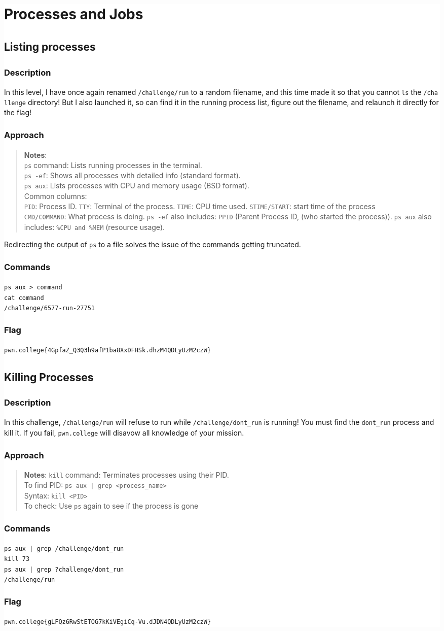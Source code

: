 # Processes and Jobs

## Listing processes
### Description
In this level, I have once again renamed `/challenge/run` to a random filename, and this time made it so that you cannot `ls` the `/challenge` directory! But I also launched it, so can find it in the running process list, figure out the filename, and relaunch it directly for the flag!
### Approach
>**Notes**:   
`ps` command: Lists running processes in the terminal.  
`ps -ef`: Shows all processes with detailed info (standard format).  
`ps aux`: Lists processes with CPU and memory usage (BSD format).  
Common columns:  
`PID`: Process ID.
`TTY`: Terminal of the process.
`TIME`: CPU time used.
`STIME/START`: start time of the process  
`CMD/COMMAND`: What process is doing.
`ps -ef` also includes: `PPID` (Parent Process ID, (who started the process)).
`ps aux` also includes: `%CPU and %MEM` (resource usage).

Redirecting the output of `ps` to a file solves the issue of the commands getting truncated.  
### Commands
```
ps aux > command
cat command
/challenge/6577-run-27751
```
### Flag
`pwn.college{4GpfaZ_Q3Q3h9afP1ba8XxDFHSk.dhzM4QDLyUzM2czW}`

## Killing Processes
### Description
In this challenge, `/challenge/run` will refuse to run while `/challenge/dont_run` is running! You must find the `dont_run` process and kill it. If you fail, `pwn.college` will disavow all knowledge of your mission.
### Approach
>**Notes**: 
`kill` command: Terminates processes using their PID.  
To find PID: `ps aux | grep <process_name>`  
Syntax: `kill <PID>`  
To check: Use `ps` again to see if the process is gone  
### Commands
```
ps aux | grep /challenge/dont_run
kill 73
ps aux | grep ?challenge/dont_run
/challenge/run
```
### Flag
`pwn.college{gLFQz6RwStETOG7kKiVEgiCq-Vu.dJDN4QDLyUzM2czW}`
